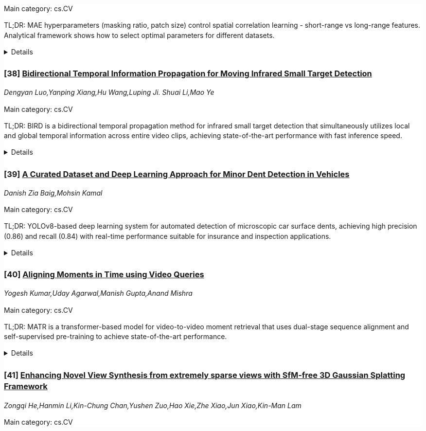 Main category: cs.CV

TL;DR: MAE hyperparameters (masking ratio, patch size) control spatial correlation learning - short-range vs long-range features. Analytical framework shows how to select optimal parameters for different datasets.


<details><summary>Details</summary></details>


### [38] [Bidirectional Temporal Information Propagation for Moving Infrared Small Target Detection](https://arxiv.org/abs/2508.15415)
*Dengyan Luo,Yanping Xiang,Hu Wang,Luping Ji. Shuai Li,Mao Ye*

Main category: cs.CV

TL;DR: BIRD is a bidirectional temporal propagation method for infrared small target detection that simultaneously utilizes local and global temporal information across entire video clips, achieving state-of-the-art performance with fast inference speed.


<details><summary>Details</summary></details>


### [39] [A Curated Dataset and Deep Learning Approach for Minor Dent Detection in Vehicles](https://arxiv.org/abs/2508.15431)
*Danish Zia Baig,Mohsin Kamal*

Main category: cs.CV

TL;DR: YOLOv8-based deep learning system for automated detection of microscopic car surface dents, achieving high precision (0.86) and recall (0.84) with real-time performance suitable for insurance and inspection applications.


<details><summary>Details</summary></details>


### [40] [Aligning Moments in Time using Video Queries](https://arxiv.org/abs/2508.15439)
*Yogesh Kumar,Uday Agarwal,Manish Gupta,Anand Mishra*

Main category: cs.CV

TL;DR: MATR is a transformer-based model for video-to-video moment retrieval that uses dual-stage sequence alignment and self-supervised pre-training to achieve state-of-the-art performance.


<details><summary>Details</summary></details>


### [41] [Enhancing Novel View Synthesis from extremely sparse views with SfM-free 3D Gaussian Splatting Framework](https://arxiv.org/abs/2508.15457)
*Zongqi He,Hanmin Li,Kin-Chung Chan,Yushen Zuo,Hao Xie,Zhe Xiao,Jun Xiao,Kin-Man Lam*

Main category: cs.CV
